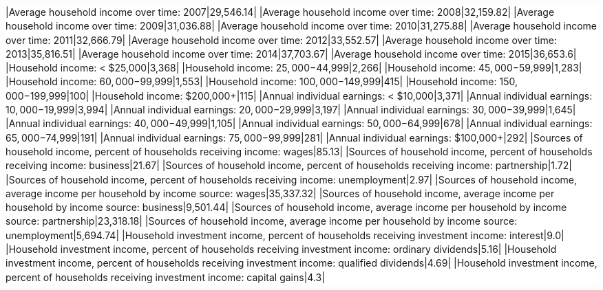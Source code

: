 |Average household income over time: 2007|29,546.14|
|Average household income over time: 2008|32,159.82|
|Average household income over time: 2009|31,036.88|
|Average household income over time: 2010|31,275.88|
|Average household income over time: 2011|32,666.79|
|Average household income over time: 2012|33,552.57|
|Average household income over time: 2013|35,816.51|
|Average household income over time: 2014|37,703.67|
|Average household income over time: 2015|36,653.6|
|Household income: < $25,000|3,368|
|Household income: $25,000-$44,999|2,266|
|Household income: $45,000-$59,999|1,283|
|Household income: $60,000-$99,999|1,553|
|Household income: $100,000-$149,999|415|
|Household income: $150,000-$199,999|100|
|Household income: $200,000+|115|
|Annual individual earnings: < $10,000|3,371|
|Annual individual earnings: $10,000-$19,999|3,994|
|Annual individual earnings: $20,000-$29,999|3,197|
|Annual individual earnings: $30,000-$39,999|1,645|
|Annual individual earnings: $40,000-$49,999|1,105|
|Annual individual earnings: $50,000-$64,999|678|
|Annual individual earnings: $65,000-$74,999|191|
|Annual individual earnings: $75,000-$99,999|281|
|Annual individual earnings: $100,000+|292|
|Sources of household income, percent of households receiving income: wages|85.13|
|Sources of household income, percent of households receiving income: business|21.67|
|Sources of household income, percent of households receiving income: partnership|1.72|
|Sources of household income, percent of households receiving income: unemployment|2.97|
|Sources of household income, average income per household by income source: wages|35,337.32|
|Sources of household income, average income per household by income source: business|9,501.44|
|Sources of household income, average income per household by income source: partnership|23,318.18|
|Sources of household income, average income per household by income source: unemployment|5,694.74|
|Household investment income, percent of households receiving investment income: interest|9.0|
|Household investment income, percent of households receiving investment income: ordinary dividends|5.16|
|Household investment income, percent of households receiving investment income: qualified dividends|4.69|
|Household investment income, percent of households receiving investment income: capital gains|4.3|